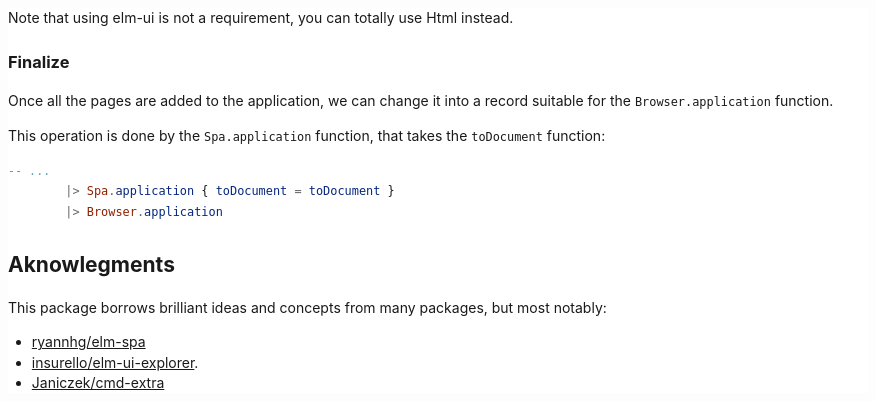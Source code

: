 Note that using elm-ui is not a requirement, you can totally use Html instead.

### Finalize

Once all the pages are added to the application, we can change it into a record
suitable for the `Browser.application` function.

This operation is done by the `Spa.application` function, that takes the
`toDocument` function:

```elm
-- ...
        |> Spa.application { toDocument = toDocument }
        |> Browser.application
```


## Aknowlegments

This package borrows brilliant ideas and concepts from many packages, but most
notably:

- [ryannhg/elm-spa](https://www.elm-spa.dev/)
- [insurello/elm-ui-explorer](https://package.elm-lang.org/packages/insurello/elm-ui-explorer/latest/).
- [Janiczek/cmd-extra](https://package.elm-lang.org/packages/Janiczek/cmd-extra/latest/)
